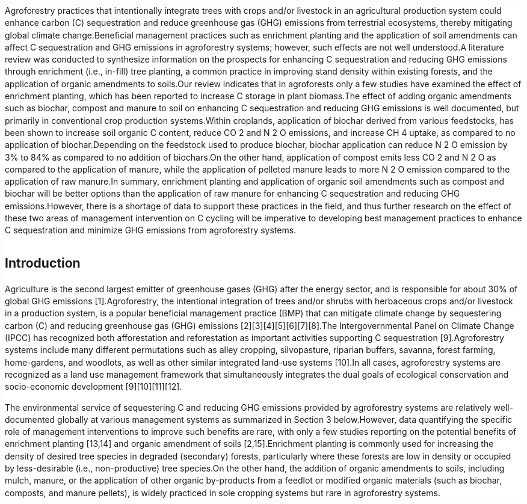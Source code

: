 Agroforestry practices that intentionally integrate trees with crops and/or livestock in an agricultural production system could enhance carbon (C) sequestration and reduce greenhouse gas (GHG) emissions from terrestrial ecosystems, thereby mitigating global climate change.Beneficial management practices such as enrichment planting and the application of soil amendments can affect C sequestration and GHG emissions in agroforestry systems; however, such effects are not well understood.A literature review was conducted to synthesize information on the prospects for enhancing C sequestration and reducing GHG emissions through enrichment (i.e., in-fill) tree planting, a common practice in improving stand density within existing forests, and the application of organic amendments to soils.Our review indicates that in agroforests only a few studies have examined the effect of enrichment planting, which has been reported to increase C storage in plant biomass.The effect of adding organic amendments such as biochar, compost and manure to soil on enhancing C sequestration and reducing GHG emissions is well documented, but primarily in conventional crop production systems.Within croplands, application of biochar derived from various feedstocks, has been shown to increase soil organic C content, reduce CO 2 and N 2 O emissions, and increase CH 4 uptake, as compared to no application of biochar.Depending on the feedstock used to produce biochar, biochar application can reduce N 2 O emission by 3% to 84% as compared to no addition of biochars.On the other hand, application of compost emits less CO 2 and N 2 O as compared to the application of manure, while the application of pelleted manure leads to more N 2 O emission compared to the application of raw manure.In summary, enrichment planting and application of organic soil amendments such as compost and biochar will be better options than the application of raw manure for enhancing C sequestration and reducing GHG emissions.However, there is a shortage of data to support these practices in the field, and thus further research on the effect of these two areas of management intervention on C cycling will be imperative to developing best management practices to enhance C sequestration and minimize GHG emissions from agroforestry systems.

## Introduction

Agriculture is the second largest emitter of greenhouse gases (GHG) after the energy sector, and is responsible for about 30% of global GHG emissions [1].Agroforestry, the intentional integration of trees and/or shrubs with herbaceous crops and/or livestock in a production system, is a popular beneficial management practice (BMP) that can mitigate climate change by sequestering carbon (C) and reducing greenhouse gas (GHG) emissions [2][3][4][5][6][7][8].The Intergovernmental Panel on Climate Change (IPCC) has recognized both afforestation and reforestation as important activities supporting C sequestration [9].Agroforestry systems include many different permutations such as alley cropping, silvopasture, riparian buffers, savanna, forest farming, home-gardens, and woodlots, as well as other similar integrated land-use systems [10].In all cases, agroforestry systems are recognized as a land use management framework that simultaneously integrates the dual goals of ecological conservation and socio-economic development [9][10][11][12].

The environmental service of sequestering C and reducing GHG emissions provided by agroforestry systems are relatively well-documented globally at various management systems as summarized in Section 3 below.However, data quantifying the specific role of management interventions to improve such benefits are rare, with only a few studies reporting on the potential benefits of enrichment planting [13,14] and organic amendment of soils [2,15].Enrichment planting is commonly used for increasing the density of desired tree species in degraded (secondary) forests, particularly where these forests are low in density or occupied by less-desirable (i.e., non-productive) tree species.On the other hand, the addition of organic amendments to soils, including mulch, manure, or the application of other organic by-products from a feedlot or modified organic materials (such as biochar, composts, and manure pellets), is widely practiced in sole cropping systems but rare in agroforestry systems.
